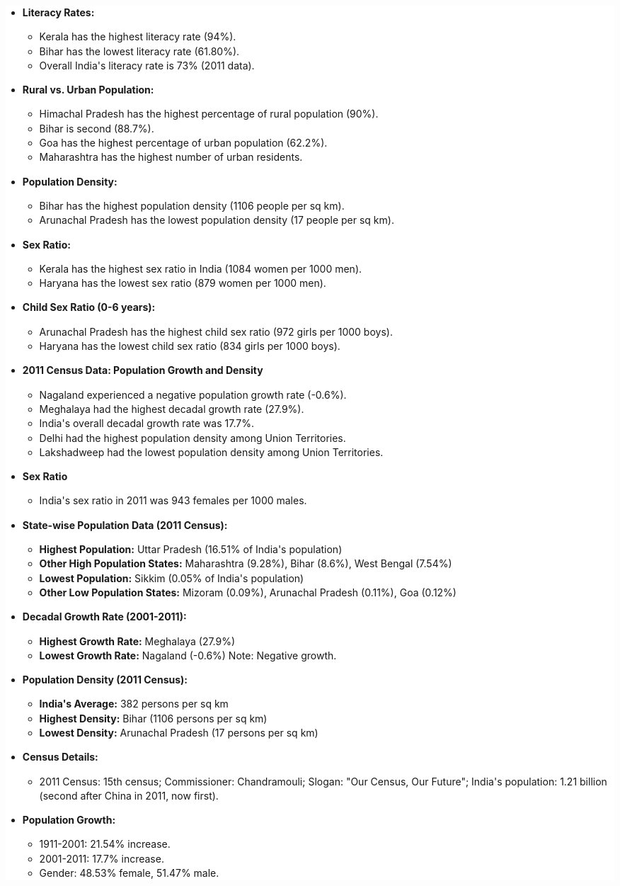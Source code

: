* **Literacy Rates:**
    * Kerala has the highest literacy rate (94%).
    * Bihar has the lowest literacy rate (61.80%).
    * Overall India's literacy rate is 73% (2011 data).

* **Rural vs. Urban Population:**
    * Himachal Pradesh has the highest percentage of rural population (90%).
    * Bihar is second (88.7%).
    * Goa has the highest percentage of urban population (62.2%).
    * Maharashtra has the highest number of urban residents.

* **Population Density:**
    * Bihar has the highest population density (1106 people per sq km).
    * Arunachal Pradesh has the lowest population density (17 people per sq km).

* **Sex Ratio:**
    * Kerala has the highest sex ratio in India (1084 women per 1000 men).
    * Haryana has the lowest sex ratio (879 women per 1000 men).

* **Child Sex Ratio (0-6 years):**
    * Arunachal Pradesh has the highest child sex ratio (972 girls per 1000 boys).
    * Haryana has the lowest child sex ratio (834 girls per 1000 boys).

* **2011 Census Data: Population Growth and Density**
    * Nagaland experienced a negative population growth rate (-0.6%).
    * Meghalaya had the highest decadal growth rate (27.9%).
    * India's overall decadal growth rate was 17.7%.
    * Delhi had the highest population density among Union Territories.
    * Lakshadweep had the lowest population density among Union Territories.

* **Sex Ratio**
    * India's sex ratio in 2011 was 943 females per 1000 males.
* **State-wise Population Data (2011 Census):**

  * **Highest Population:** Uttar Pradesh (16.51% of India's population)
  * **Other High Population States:** Maharashtra (9.28%), Bihar (8.6%), West Bengal (7.54%)
  * **Lowest Population:** Sikkim (0.05% of India's population)
  * **Other Low Population States:** Mizoram (0.09%), Arunachal Pradesh (0.11%), Goa (0.12%)

* **Decadal Growth Rate (2001-2011):**

  * **Highest Growth Rate:** Meghalaya (27.9%)
  * **Lowest Growth Rate:** Nagaland (-0.6%)  Note: Negative growth.

* **Population Density (2011 Census):**

  * **India's Average:** 382 persons per sq km
  * **Highest Density:** Bihar (1106 persons per sq km)
  * **Lowest Density:** Arunachal Pradesh (17 persons per sq km)

* **Census Details:**
    *   2011 Census: 15th census; Commissioner: Chandramouli; Slogan: "Our Census, Our Future"; India's population: 1.21 billion (second after China in 2011, now first).

*   **Population Growth:**
    *   1911-2001: 21.54% increase.
    *   2001-2011: 17.7% increase.
    *   Gender: 48.53% female, 51.47% male.
